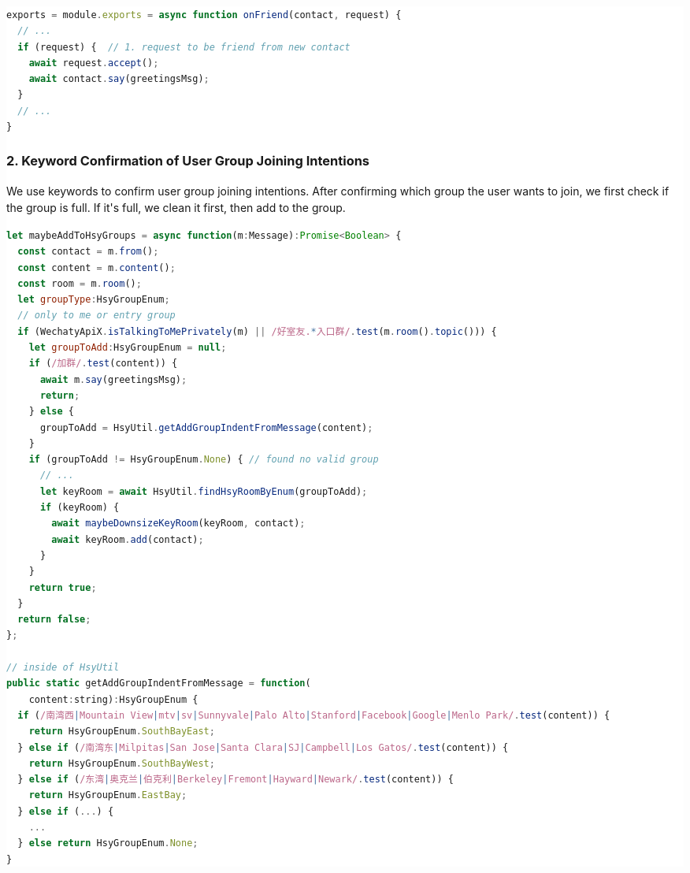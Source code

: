 ```js
exports = module.exports = async function onFriend(contact, request) {
  // ...
  if (request) {  // 1. request to be friend from new contact
    await request.accept();
    await contact.say(greetingsMsg);
  }
  // ...
}
```

### 2. Keyword Confirmation of User Group Joining Intentions

We use keywords to confirm user group joining intentions. After confirming which group the user wants to join, we first check if the group is full. If it's full, we clean it first, then add to the group.

```js
let maybeAddToHsyGroups = async function(m:Message):Promise<Boolean> {
  const contact = m.from();
  const content = m.content();
  const room = m.room();
  let groupType:HsyGroupEnum;
  // only to me or entry group
  if (WechatyApiX.isTalkingToMePrivately(m) || /好室友.*入口群/.test(m.room().topic())) {
    let groupToAdd:HsyGroupEnum = null;
    if (/加群/.test(content)) {
      await m.say(greetingsMsg);
      return;
    } else {
      groupToAdd = HsyUtil.getAddGroupIndentFromMessage(content);
    }
    if (groupToAdd != HsyGroupEnum.None) { // found no valid group
      // ...
      let keyRoom = await HsyUtil.findHsyRoomByEnum(groupToAdd);
      if (keyRoom) {
        await maybeDownsizeKeyRoom(keyRoom, contact);
        await keyRoom.add(contact);
      }
    }
    return true;
  }
  return false;
};

// inside of HsyUtil
public static getAddGroupIndentFromMessage = function(
    content:string):HsyGroupEnum {
  if (/南湾西|Mountain View|mtv|sv|Sunnyvale|Palo Alto|Stanford|Facebook|Google|Menlo Park/.test(content)) {
    return HsyGroupEnum.SouthBayEast;
  } else if (/南湾东|Milpitas|San Jose|Santa Clara|SJ|Campbell|Los Gatos/.test(content)) {
    return HsyGroupEnum.SouthBayWest;
  } else if (/东湾|奥克兰|伯克利|Berkeley|Fremont|Hayward|Newark/.test(content)) {
    return HsyGroupEnum.EastBay;
  } else if (...) {
    ...
  } else return HsyGroupEnum.None;
}
```
